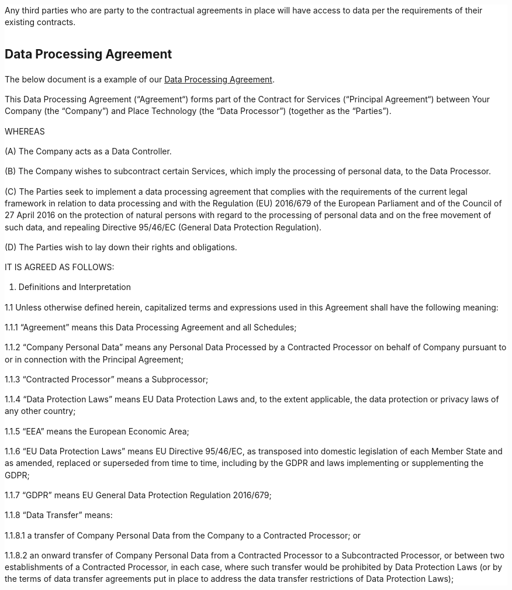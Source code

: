 Any third parties who are party to the contractual agreements in place will have access to data per the requirements of their existing contracts.

## Data Processing Agreement

The below document is a example of our [Data Processing Agreement](https://gdpr.eu/what-is-data-processing-agreement/).

This Data Processing Agreement (“Agreement“) forms part of the Contract for
Services (“Principal Agreement“) between Your Company (the “Company”) and Place Technology (the “Data Processor”)
(together as the “Parties”).

WHEREAS

(A) The Company acts as a Data Controller.

(B) The Company wishes to subcontract certain Services, which imply the processing of personal data, to the Data Processor.

(C) The Parties seek to implement a data processing agreement that complies with the requirements of the current legal framework in relation to data processing and with the Regulation (EU) 2016/679 of the European Parliament and of the Council of 27 April 2016 on the protection of natural persons with regard to the processing of personal data and on the free movement of such data, and repealing Directive 95/46/EC (General Data Protection Regulation).

(D) The Parties wish to lay down their rights and obligations.

IT IS AGREED AS FOLLOWS:

1. Definitions and Interpretation

1.1 Unless otherwise defined herein, capitalized terms and expressions used in this Agreement shall have the following meaning:

1.1.1 “Agreement” means this Data Processing Agreement and all Schedules;

1.1.2 “Company Personal Data” means any Personal Data Processed by a Contracted Processor on behalf of Company pursuant to or in connection with the Principal Agreement;

1.1.3 “Contracted Processor” means a Subprocessor;

1.1.4 “Data Protection Laws” means EU Data Protection Laws and, to the extent applicable, the data protection or privacy laws of any other country;

1.1.5 “EEA” means the European Economic Area;

1.1.6 “EU Data Protection Laws” means EU Directive 95/46/EC, as transposed into domestic legislation of each Member State and as amended, replaced or superseded from time to time, including by the GDPR and laws implementing or supplementing the GDPR;

1.1.7 “GDPR” means EU General Data Protection Regulation 2016/679;

1.1.8 “Data Transfer” means:

1.1.8.1 a transfer of Company Personal Data from the Company to a Contracted Processor; or

1.1.8.2 an onward transfer of Company Personal Data from a Contracted Processor to a Subcontracted Processor, or between two establishments of a Contracted Processor, in each case, where such transfer would be prohibited by Data Protection Laws (or by the terms of data transfer agreements put in place to address the data transfer restrictions of Data Protection Laws);
